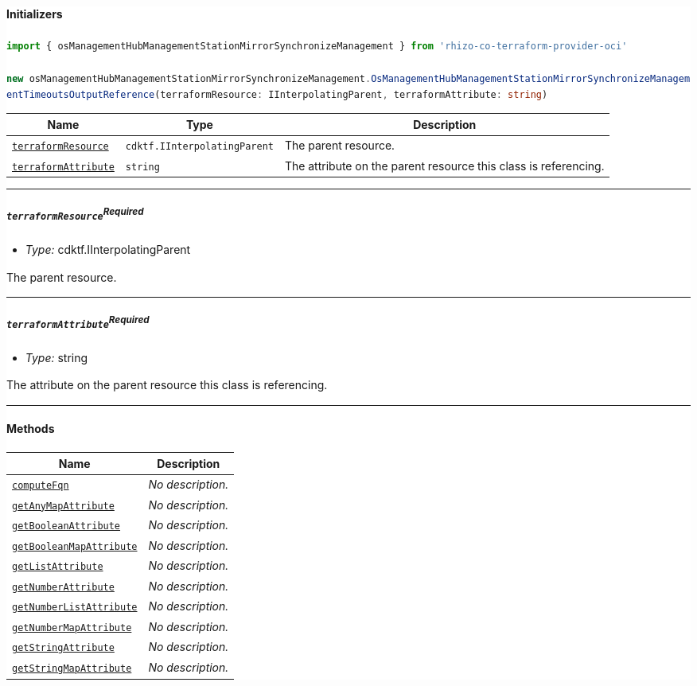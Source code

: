 #### Initializers <a name="Initializers" id="rhizo-co-terraform-provider-oci.osManagementHubManagementStationMirrorSynchronizeManagement.OsManagementHubManagementStationMirrorSynchronizeManagementTimeoutsOutputReference.Initializer"></a>

```typescript
import { osManagementHubManagementStationMirrorSynchronizeManagement } from 'rhizo-co-terraform-provider-oci'

new osManagementHubManagementStationMirrorSynchronizeManagement.OsManagementHubManagementStationMirrorSynchronizeManagementTimeoutsOutputReference(terraformResource: IInterpolatingParent, terraformAttribute: string)
```

| **Name** | **Type** | **Description** |
| --- | --- | --- |
| <code><a href="#rhizo-co-terraform-provider-oci.osManagementHubManagementStationMirrorSynchronizeManagement.OsManagementHubManagementStationMirrorSynchronizeManagementTimeoutsOutputReference.Initializer.parameter.terraformResource">terraformResource</a></code> | <code>cdktf.IInterpolatingParent</code> | The parent resource. |
| <code><a href="#rhizo-co-terraform-provider-oci.osManagementHubManagementStationMirrorSynchronizeManagement.OsManagementHubManagementStationMirrorSynchronizeManagementTimeoutsOutputReference.Initializer.parameter.terraformAttribute">terraformAttribute</a></code> | <code>string</code> | The attribute on the parent resource this class is referencing. |

---

##### `terraformResource`<sup>Required</sup> <a name="terraformResource" id="rhizo-co-terraform-provider-oci.osManagementHubManagementStationMirrorSynchronizeManagement.OsManagementHubManagementStationMirrorSynchronizeManagementTimeoutsOutputReference.Initializer.parameter.terraformResource"></a>

- *Type:* cdktf.IInterpolatingParent

The parent resource.

---

##### `terraformAttribute`<sup>Required</sup> <a name="terraformAttribute" id="rhizo-co-terraform-provider-oci.osManagementHubManagementStationMirrorSynchronizeManagement.OsManagementHubManagementStationMirrorSynchronizeManagementTimeoutsOutputReference.Initializer.parameter.terraformAttribute"></a>

- *Type:* string

The attribute on the parent resource this class is referencing.

---

#### Methods <a name="Methods" id="Methods"></a>

| **Name** | **Description** |
| --- | --- |
| <code><a href="#rhizo-co-terraform-provider-oci.osManagementHubManagementStationMirrorSynchronizeManagement.OsManagementHubManagementStationMirrorSynchronizeManagementTimeoutsOutputReference.computeFqn">computeFqn</a></code> | *No description.* |
| <code><a href="#rhizo-co-terraform-provider-oci.osManagementHubManagementStationMirrorSynchronizeManagement.OsManagementHubManagementStationMirrorSynchronizeManagementTimeoutsOutputReference.getAnyMapAttribute">getAnyMapAttribute</a></code> | *No description.* |
| <code><a href="#rhizo-co-terraform-provider-oci.osManagementHubManagementStationMirrorSynchronizeManagement.OsManagementHubManagementStationMirrorSynchronizeManagementTimeoutsOutputReference.getBooleanAttribute">getBooleanAttribute</a></code> | *No description.* |
| <code><a href="#rhizo-co-terraform-provider-oci.osManagementHubManagementStationMirrorSynchronizeManagement.OsManagementHubManagementStationMirrorSynchronizeManagementTimeoutsOutputReference.getBooleanMapAttribute">getBooleanMapAttribute</a></code> | *No description.* |
| <code><a href="#rhizo-co-terraform-provider-oci.osManagementHubManagementStationMirrorSynchronizeManagement.OsManagementHubManagementStationMirrorSynchronizeManagementTimeoutsOutputReference.getListAttribute">getListAttribute</a></code> | *No description.* |
| <code><a href="#rhizo-co-terraform-provider-oci.osManagementHubManagementStationMirrorSynchronizeManagement.OsManagementHubManagementStationMirrorSynchronizeManagementTimeoutsOutputReference.getNumberAttribute">getNumberAttribute</a></code> | *No description.* |
| <code><a href="#rhizo-co-terraform-provider-oci.osManagementHubManagementStationMirrorSynchronizeManagement.OsManagementHubManagementStationMirrorSynchronizeManagementTimeoutsOutputReference.getNumberListAttribute">getNumberListAttribute</a></code> | *No description.* |
| <code><a href="#rhizo-co-terraform-provider-oci.osManagementHubManagementStationMirrorSynchronizeManagement.OsManagementHubManagementStationMirrorSynchronizeManagementTimeoutsOutputReference.getNumberMapAttribute">getNumberMapAttribute</a></code> | *No description.* |
| <code><a href="#rhizo-co-terraform-provider-oci.osManagementHubManagementStationMirrorSynchronizeManagement.OsManagementHubManagementStationMirrorSynchronizeManagementTimeoutsOutputReference.getStringAttribute">getStringAttribute</a></code> | *No description.* |
| <code><a href="#rhizo-co-terraform-provider-oci.osManagementHubManagementStationMirrorSynchronizeManagement.OsManagementHubManagementStationMirrorSynchronizeManagementTimeoutsOutputReference.getStringMapAttribute">getStringMapAttribute</a></code> | *No description.* |